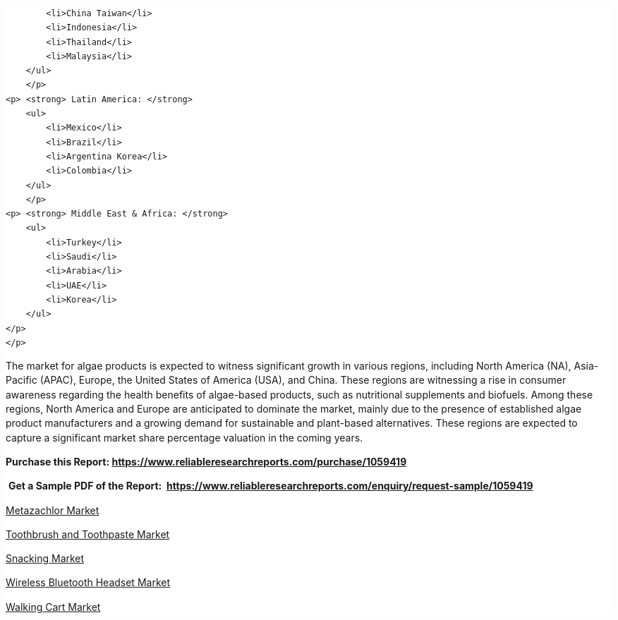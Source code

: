             <li>China Taiwan</li>
            <li>Indonesia</li>
            <li>Thailand</li>
            <li>Malaysia</li>
        </ul>
        </p> 
    <p> <strong> Latin America: </strong>
        <ul>
            <li>Mexico</li>
            <li>Brazil</li>
            <li>Argentina Korea</li>
            <li>Colombia</li>
        </ul>
        </p> 
    <p> <strong> Middle East & Africa: </strong>
        <ul>
            <li>Turkey</li>
            <li>Saudi</li>
            <li>Arabia</li>
            <li>UAE</li>
            <li>Korea</li>
        </ul>
    </p>
    </p>
<p><p>The market for algae products is expected to witness significant growth in various regions, including North America (NA), Asia-Pacific (APAC), Europe, the United States of America (USA), and China. These regions are witnessing a rise in consumer awareness regarding the health benefits of algae-based products, such as nutritional supplements and biofuels. Among these regions, North America and Europe are anticipated to dominate the market, mainly due to the presence of established algae product manufacturers and a growing demand for sustainable and plant-based alternatives. These regions are expected to capture a significant market share percentage valuation in the coming years.</p></p>
<p><strong>Purchase this Report: <a href="https://www.reliableresearchreports.com/purchase/1059419">https://www.reliableresearchreports.com/purchase/1059419</a></strong></p>
<p>&nbsp;<strong>Get a Sample PDF of the Report:&nbsp;&nbsp;<a href="https://www.reliableresearchreports.com/enquiry/request-sample/1059419">https://www.reliableresearchreports.com/enquiry/request-sample/1059419</a></strong></p>
<p><strong></strong></p>
<p><p><a href="https://github.com/GroverBarry/Market-Research-Report-List-2/blob/main/metazachlor-market.md">Metazachlor Market</a></p><p><a href="https://medium.com/@holliswelch2023/decoding-toothbrush-and-toothpaste-market-metrics-market-share-trends-and-growth-patterns-fe828323d1b2">Toothbrush and Toothpaste Market</a></p><p><a href="https://medium.com/@ravenrussel2023/snacking-market-share-evolution-and-market-growth-trends-2023-2030-491159328a3d">Snacking Market</a></p><p><a href="https://medium.com/@daishawolff/wireless-bluetooth-headset-market-insight-market-trends-growth-forecasted-from-2023-to-2030-e55fcf1f66a0">Wireless Bluetooth Headset Market</a></p><p><a href="https://medium.com/@vilmalittel/walking-cart-market-research-report-its-history-and-forecast-2023-to-2030-9eee440e184f">Walking Cart Market</a></p></p>